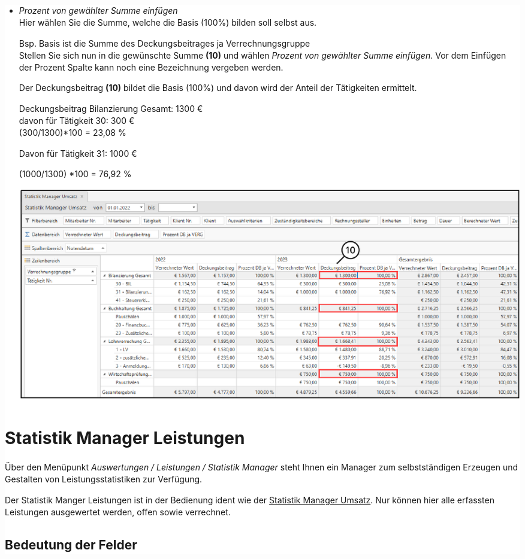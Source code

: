-   *Prozent von gewählter Summe einfügen*  
    Hier wählen Sie die Summe, welche die Basis (100%) bilden soll
    selbst aus.  
      
    Bsp. Basis ist die Summe des Deckungsbeitrages ja
    Verrechnungsgruppe  
    Stellen Sie sich nun in die gewünschte Summe **(10)** und wählen
    *Prozent von gewählter Summe einfügen*. Vor dem Einfügen der Prozent
    Spalte kann noch eine Bezeichnung vergeben werden.  
      
    Der Deckungsbeitrag **(10)** bildet die Basis (100%) und davon wird
    der Anteil der Tätigkeiten ermittelt.  
      
    Deckungsbeitrag Bilanzierung Gesamt: 1300 €  
    davon für Tätigkeit 30: 300 €  
    (300/1300)\*100 = 23,08 %

    Davon für Tätigkeit 31: 1000 €

    (1000/1300) \*100 = 76,92 %


    ![](<img/image386.png>)

# Statistik Manager Leistungen

Über den Menüpunkt *Auswertungen / Leistungen / Statistik Manager* steht
Ihnen ein Manager zum selbstständigen Erzeugen und Gestalten von
Leistungsstatistiken zur Verfügung.

Der Statistik Manger Leistungen ist in der Bedienung ident wie der [Statistik Manager Umsatz](../Auswertungen/Statistik%20Manager.md/#statistik-manager-umsatz). Nur können hier alle erfassten
Leistungen ausgewertet werden, offen sowie verrechnet.

## Bedeutung der Felder
